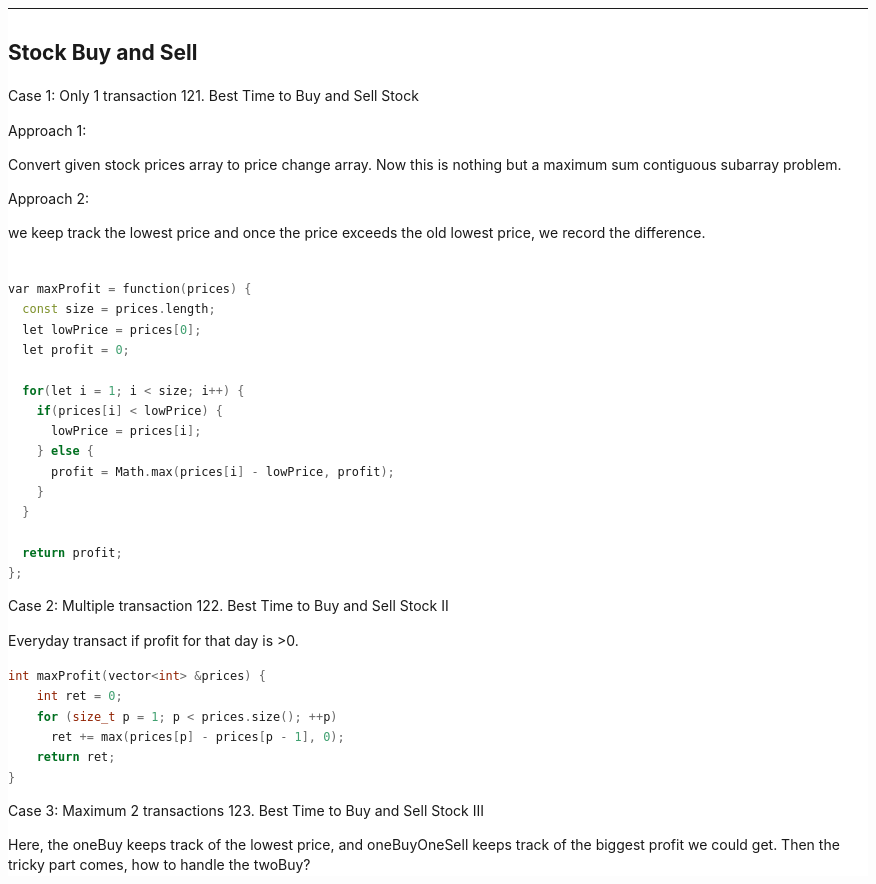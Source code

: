 ----

## Stock Buy and Sell

Case 1: Only 1 transaction
121. Best Time to Buy and Sell Stock

Approach 1:

Convert given stock prices array to price change array.
Now this is nothing but a maximum sum contiguous subarray problem.

Approach 2:

we keep track the lowest price and once the price exceeds the old lowest price, we record the difference.

```cpp

var maxProfit = function(prices) {
  const size = prices.length;
  let lowPrice = prices[0];
  let profit = 0;
  
  for(let i = 1; i < size; i++) {
    if(prices[i] < lowPrice) {
      lowPrice = prices[i];
    } else {
      profit = Math.max(prices[i] - lowPrice, profit);
    }
  }
  
  return profit;
};

```

Case 2: Multiple transaction
122. Best Time to Buy and Sell Stock II

Everyday transact if profit for that day is >0.

```cpp
int maxProfit(vector<int> &prices) {
    int ret = 0;
    for (size_t p = 1; p < prices.size(); ++p) 
      ret += max(prices[p] - prices[p - 1], 0);    
    return ret;
}
```

Case 3: Maximum 2 transactions
123. Best Time to Buy and Sell Stock III

Here, the oneBuy keeps track of the lowest price, and oneBuyOneSell keeps track of the biggest profit we could get.
Then the tricky part comes, how to handle the twoBuy? 
